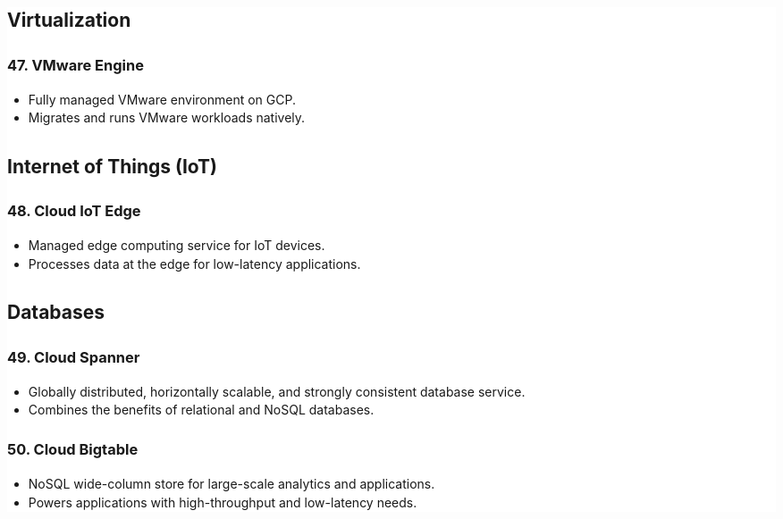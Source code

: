 ## Virtualization

### 47. **VMware Engine**
   - Fully managed VMware environment on GCP.
   - Migrates and runs VMware workloads natively.

## Internet of Things (IoT)

### 48. **Cloud IoT Edge**
   - Managed edge computing service for IoT devices.
   - Processes data at the edge for low-latency applications.

## Databases

### 49. **Cloud Spanner**
   - Globally distributed, horizontally scalable, and strongly consistent database service.
   - Combines the benefits of relational and NoSQL databases.

### 50. **Cloud Bigtable**
   - NoSQL wide-column store for large-scale analytics and applications.
   - Powers applications with high-throughput and low-latency needs.